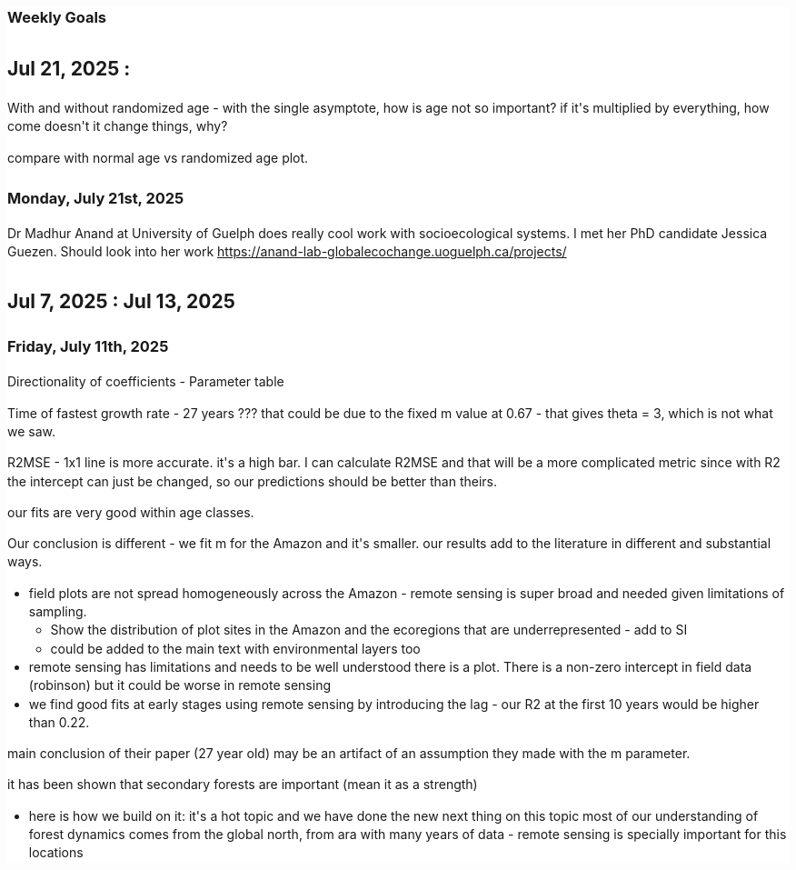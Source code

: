 


### Weekly Goals


## Jul 21, 2025 : 


With and without randomized age - with the single asymptote, how is age not so important? if it's multiplied by everything, how come doesn't it change things, why?

compare with normal age vs randomized age plot.



### Monday, July 21st, 2025

Dr Madhur Anand at University of Guelph does really cool work with socioecological systems. I met her PhD candidate Jessica Guezen. Should look into her work
https://anand-lab-globalecochange.uoguelph.ca/projects/


## Jul 7, 2025 : Jul 13, 2025

### Friday, July 11th, 2025

Directionality of coefficients - Parameter table

Time of fastest growth rate - 27 years ??? that could be due to the fixed m value at 0.67 - that gives theta = 3, which is not what we saw.

R2MSE - 1x1 line is more accurate. it's a high bar. I can calculate R2MSE and that will be a more complicated metric since with R2 the intercept can just be changed, so our predictions should be better than theirs. 

our fits are very good within age classes.

Our conclusion is different - we fit m for the Amazon and it's smaller. our results add to the literature in different and substantial ways.

- field plots are not spread homogeneously across the Amazon - remote sensing is super broad and needed given limitations of sampling.
	- Show the distribution of plot sites in the Amazon and the ecoregions that are underrepresented - add to SI
	- could be added to the main text with environmental layers too
- remote sensing has limitations and needs to be well understood there is a plot. There is a non-zero intercept in field data (robinson) but it could be worse in remote sensing
- we find good fits at early stages using remote sensing by introducing the lag - our R2 at the first 10 years would be higher than 0.22.

main conclusion of their paper (27 year old) may be an artifact of an assumption they made with the m parameter.




it has been shown that secondary forests are important  (mean it as a strength)
- here is how we build on it: it's a hot topic and we have done the new next thing on this topic
most of our understanding of forest dynamics comes from the global north, from ara with many years of data - remote sensing is specially important for this locations
